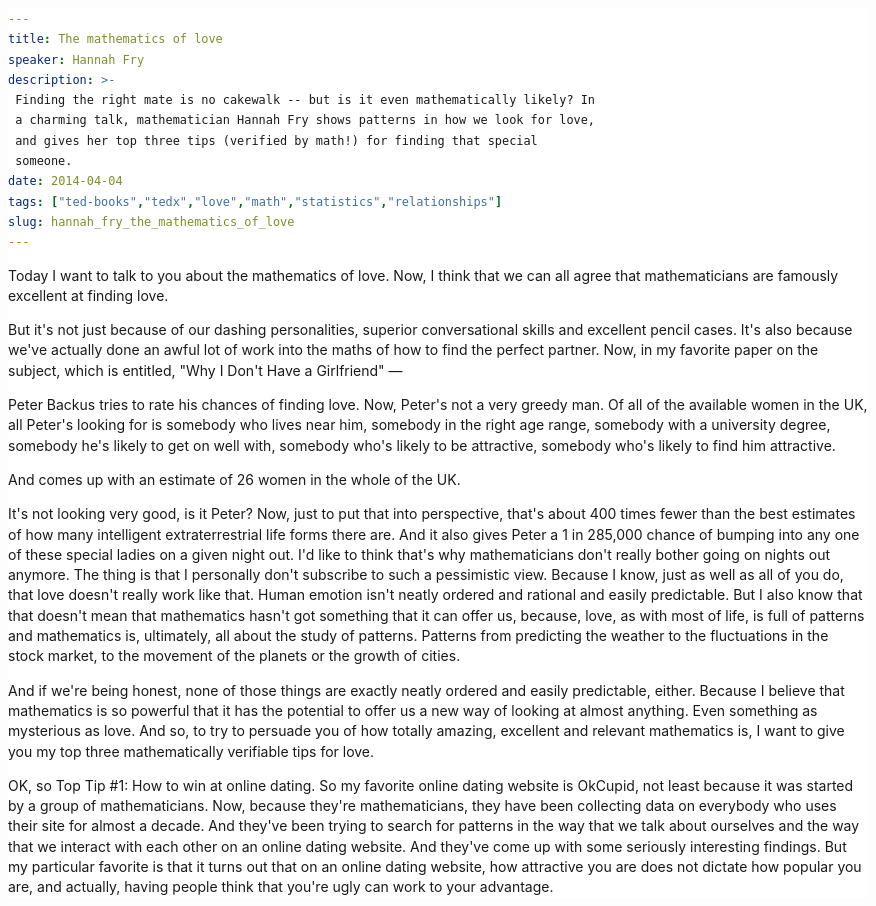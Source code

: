 ```yaml
---
title: The mathematics of love
speaker: Hannah Fry
description: >-
 Finding the right mate is no cakewalk -- but is it even mathematically likely? In
 a charming talk, mathematician Hannah Fry shows patterns in how we look for love,
 and gives her top three tips (verified by math!) for finding that special
 someone.
date: 2014-04-04
tags: ["ted-books","tedx","love","math","statistics","relationships"]
slug: hannah_fry_the_mathematics_of_love
---
```


Today I want to talk to you about the mathematics of love. Now, I think that we can all
agree that mathematicians are famously excellent at finding love.

But it's not just because of our dashing personalities, superior conversational skills and
excellent pencil cases. It's also because we've actually done an awful lot of work into
the maths of how to find the perfect partner. Now, in my favorite paper on the subject,
which is entitled, "Why I Don't Have a Girlfriend" —

Peter Backus tries to rate his chances of finding love. Now, Peter's not a very greedy
man. Of all of the available women in the UK, all Peter's looking for is somebody who
lives near him, somebody in the right age range, somebody with a university degree,
somebody he's likely to get on well with, somebody who's likely to be attractive, somebody
who's likely to find him attractive.

And comes up with an estimate of 26 women in the whole of the UK.

It's not looking very good, is it Peter? Now, just to put that into perspective, that's
about 400 times fewer than the best estimates of how many intelligent extraterrestrial
life forms there are. And it also gives Peter a 1 in 285,000 chance of bumping into any
one of these special ladies on a given night out. I'd like to think that's why
mathematicians don't really bother going on nights out anymore. The thing is that I
personally don't subscribe to such a pessimistic view. Because I know, just as well as all
of you do, that love doesn't really work like that. Human emotion isn't neatly ordered and
rational and easily predictable. But I also know that that doesn't mean that mathematics
hasn't got something that it can offer us, because, love, as with most of life, is full of
patterns and mathematics is, ultimately, all about the study of patterns. Patterns from
predicting the weather to the fluctuations in the stock market, to the movement of the
planets or the growth of cities.

And if we're being honest, none of those things are exactly neatly ordered and easily
predictable, either. Because I believe that mathematics is so powerful that it has the
potential to offer us a new way of looking at almost anything. Even something as
mysterious as love. And so, to try to persuade you of how totally amazing, excellent and
relevant mathematics is, I want to give you my top three mathematically verifiable tips
for love.

OK, so Top Tip #1: How to win at online dating. So my favorite online dating website is
OkCupid, not least because it was started by a group of mathematicians. Now, because
they're mathematicians, they have been collecting data on everybody who uses their site
for almost a decade. And they've been trying to search for patterns in the way that we
talk about ourselves and the way that we interact with each other on an online dating
website. And they've come up with some seriously interesting findings. But my particular
favorite is that it turns out that on an online dating website, how attractive you are
does not dictate how popular you are, and actually, having people think that you're ugly
can work to your advantage.
